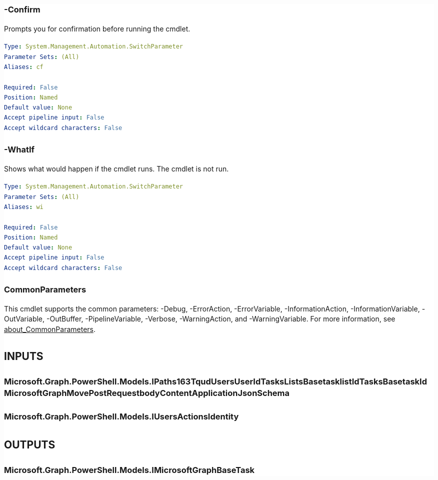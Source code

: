 ### -Confirm
Prompts you for confirmation before running the cmdlet.

```yaml
Type: System.Management.Automation.SwitchParameter
Parameter Sets: (All)
Aliases: cf

Required: False
Position: Named
Default value: None
Accept pipeline input: False
Accept wildcard characters: False
```

### -WhatIf
Shows what would happen if the cmdlet runs.
The cmdlet is not run.

```yaml
Type: System.Management.Automation.SwitchParameter
Parameter Sets: (All)
Aliases: wi

Required: False
Position: Named
Default value: None
Accept pipeline input: False
Accept wildcard characters: False
```

### CommonParameters
This cmdlet supports the common parameters: -Debug, -ErrorAction, -ErrorVariable, -InformationAction, -InformationVariable, -OutVariable, -OutBuffer, -PipelineVariable, -Verbose, -WarningAction, and -WarningVariable. For more information, see [about_CommonParameters](http://go.microsoft.com/fwlink/?LinkID=113216).

## INPUTS

### Microsoft.Graph.PowerShell.Models.IPaths163TqudUsersUserIdTasksListsBasetasklistIdTasksBasetaskIdMicrosoftGraphMovePostRequestbodyContentApplicationJsonSchema

### Microsoft.Graph.PowerShell.Models.IUsersActionsIdentity

## OUTPUTS

### Microsoft.Graph.PowerShell.Models.IMicrosoftGraphBaseTask
